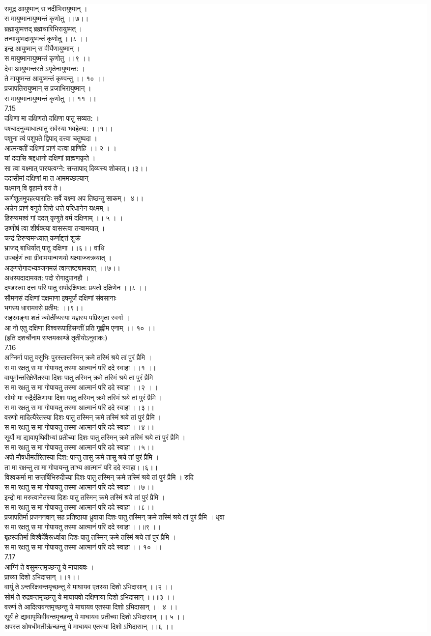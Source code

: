 समुद्र आयुष्मान् स नदीभिरायुष्मान् ।  
स मायुष्मानायुष्मन्तं कृणोतु ।।७।।  
ब्रह्मायुष्मत्तद् ब्रह्मचारिभिरायुष्मत् ।  
तन्मायुष्मदायुष्मन्तं कृणोतु ।।८ ।।  
इन्द्र आयुष्मान् स वीर्येणायुष्मान् ।  
स मायुष्मानायुष्मन्तं कृणोतु ।।९ ।।  
देवा आयुष्मन्तस्ते ऽमृतेनायुष्मन्त: ।  
ते मायुष्मन्त आयुष्मन्तं कृण्वन्तु ।। १० ।।  
प्रजापतिरायुष्मान् स प्रजाभिरायुष्मान् ।  
स मायुष्मानायुष्मन्तं कृणोतु ।। ११ ।।  
7.15  
दक्षिणा मा दक्षिणतो दक्षिणा पातु सव्यत: ।  
पश्चादनुव्याधात्पातु सर्वस्या भवहेत्या: ।।१।।  
पशुना त्वं पशुपते द्विपाद् दत्त्वा चतुष्पदा ।  
आत्मन्वतीं दक्षिणां प्राणं दत्त्वा प्राणिहि ।। २ । ।  
यां ददासि श्रद्दधानो दक्षिणां ब्राह्मणकृते ।  
सा त्वा यक्ष्मात् पारयत्वग्ने: सन्तापाद् दिव्यस्य शोकात्।।३।।  
ददासीमां दक्षिणां मा त आममच्छल्यान्  
यक्ष्मान् वि वृहामो वयं ते।  
कर्णशूलमुपहत्यारातिः सर्वे यक्ष्मा अप तिष्ठन्तु साकम्।।४।।  
अन्नेन प्राणं वनुते तिरो धत्ते परिधानेन यक्ष्मम् ।  
हिरण्यमश्वं गां ददत् कृणुते वर्म दक्षिणाम् ।। ५ । ।  
उष्णीषं त्वा शीर्षक्त्या वासस्त्वा तन्वामयात् ।  
चन्द्रं हिरण्यमन्ध्यात् कर्णाद्दत्तं शुक्रं  
भ्राजद् बाधिर्यात् पातु दक्षिणा ।।६।। वाधि  
उपबर्हणं त्वा ग्रीवामयान्मणयो यक्ष्माज्जत्रव्यात् ।  
अङ्गरोगादभ्यञ्जनमन्नं त्वान्तष्ट्यामयात् ।।७।।  
अधस्पदादामयत: पदो रोगादुपानहौ ।  
दण्डस्त्वा दत्तः परि पातु सर्पाद्दक्षिणत: प्रयतो दक्षिणेन ।।८ ।।  
सौमनसं दक्षिणां दक्षमाणा इषमूर्जं दक्षिणां संवसानाः  
भगस्य धारामवसे प्रतीम: ।।९।।  
सहस्राङ्गा शतं ज्योतींष्यस्या यज्ञस्य पप्रिरमृता स्वर्गा ।  
आ नो एतु दक्षिणा विश्वरूपाहिंसन्तीं प्रति गृह्णीम एनाम् ।। १० ।।  
(इति दशर्चोनाम सप्तमकाण्डे तृतीयोऽनुवाक:)  
7.16  
अग्निर्मा पातु वसुभिः पुरस्तात्तस्मिन् क्रमे तस्मिं श्रये तां पुरं प्रैमि ।  
स मा रक्षतु स मा गोपायतु तस्मा आत्मानं परि ददे स्वाहा ।।१ ।।  
वायुर्मान्तरिक्षेणैतस्या दिशः पातु तस्मिन् क्रमे तस्मिं श्रये तां पुरं प्रैमि ।  
स मा रक्षतु स मा गोपायतु तस्मा आत्मानं परि ददे स्वाहा ।।२ । ।  
सोमो मा रुद्रैर्दक्षिणाया दिशः पातु तस्मिन् क्रमे तस्मिं श्रये तां पुरं प्रैमि ।  
स मा रक्षतु स मा गोपायतु तस्मा आत्मानं परि ददे स्वाहा ।।३।।  
वरुणो मादित्यैरेतस्या दिशः पातु तस्मिन् क्रमे तस्मिं श्रये तां पुरं प्रैमि ।  
स मा रक्षतु स मा गोपायतु तस्मा आत्मानं परि ददे स्वाहा ।।४।।  
सूर्यो मा द्यावापृथिवीभ्यां प्रतीच्या दिशः पातु तस्मिन् क्रमे तस्मिं श्रये तां पुरं प्रैमि ।  
स मा रक्षतु स मा गोपायतु तस्मा आत्मानं परि ददे स्वाहा ।।५।।  
अपो मौषधीमतीरेतस्या दिश: पान्तु तासु क्रमे तासु श्रये तां पुरं प्रैमि ।  
ता मा रक्षन्तु ता मा गोपायन्तु ताभ्य आत्मानं परि ददे स्वाहा।।६।।  
विश्वकर्मा मा सप्तर्षिभिरुदीच्या दिशः पातु तस्मिन् क्रमे तस्मिं श्रये तां पुरं प्रैमि । रुदि  
स मा रक्षतु स मा गोपायतु तस्मा आत्मानं परि ददे स्वाहा ।।७।।  
इन्द्रो मा मरुत्वानेतस्या दिशः पातु तस्मिन् क्रमे तस्मिं श्रये तां पुरं प्रैमि ।  
स मा रक्षतु स मा गोपायतु तस्मा आत्मानं परि ददे स्वाहा ।।८।।  
प्रजापतिर्मा प्रजननवान् सह प्रतिष्ठाया ध्रुवाया दिशः पातु तस्मिन् क्रमे तस्मिं श्रये तां पुरं प्रैमि । धृवा  
स मा रक्षतु स मा गोपायतु तस्मा आत्मानं परि ददे स्वाहा ।।॥९ ।।  
बृहस्पतिर्मा विश्वैर्देवैरूर्ध्वाया दिशः पातु तस्मिन् क्रमे तस्मिं श्रये तां पुरं प्रैमि ।  
स मा रक्षतु स मा गोपायतु तस्मा आत्मानं परि ददे स्वाहा ।। १० ।।  
7.17  
आग्निं ते वसुमन्तमृच्छन्तु ये माघायवः ।  
प्राच्या दिशो ऽभिदासान् ।।१।।  
वायुं ते ऽन्तरिक्षवन्तमृच्छन्तु ये माघायव एतस्या दिशो ऽभिदासान् ।।२ ।।  
सोमं ते रुद्रवन्तमृच्छन्तु ये माघायवो दक्षिणाया दिशो ऽभिदासान् ।।॥३ ।।  
वरुणं ते आदित्यवन्तमृच्छन्तु ये माघायव एतस्या दिशो ऽभिदासान् ।। ४ ।।  
सूर्यं ते द्यावापृथिवीवन्तमृच्छन्तु ये माघायवः प्रतीच्या दिशो ऽभिदासान् ।। ५ ।।  
अपस्त ओषधीमतीर्ऋच्छन्तु ये माघायव एतस्या दिशो ऽभिदासान् ।।६ ।।  